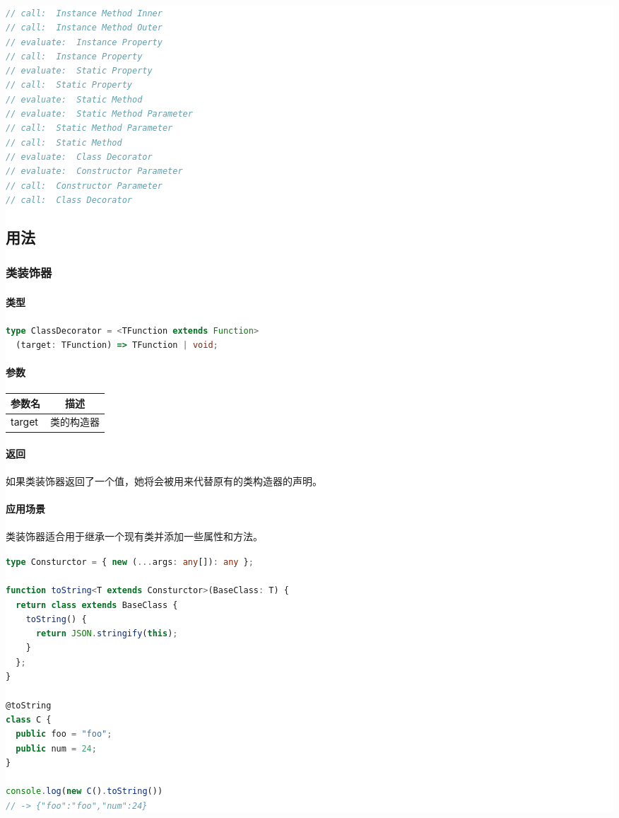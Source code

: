 ```typescript
// call:  Instance Method Inner 
// call:  Instance Method Outer 
// evaluate:  Instance Property
// call:  Instance Property
// evaluate:  Static Property
// call:  Static Property
// evaluate:  Static Method
// evaluate:  Static Method Parameter
// call:  Static Method Parameter
// call:  Static Method
// evaluate:  Class Decorator
// evaluate:  Constructor Parameter
// call:  Constructor Parameter
// call:  Class Decorator
```



## 用法

### 类装饰器

#### 类型

```typescript
type ClassDecorator = <TFunction extends Function>
  (target: TFunction) => TFunction | void;
```

#### 参数

| 参数名 | 描述       |
| ------ | ---------- |
| target | 类的构造器 |

#### 返回

如果类装饰器返回了一个值，她将会被用来代替原有的类构造器的声明。

#### 应用场景

类装饰器适合用于继承一个现有类并添加一些属性和方法。

```typescript
type Consturctor = { new (...args: any[]): any };

function toString<T extends Consturctor>(BaseClass: T) {
  return class extends BaseClass {
    toString() {
      return JSON.stringify(this);
    }
  };
}

@toString
class C {
  public foo = "foo";
  public num = 24;
}

console.log(new C().toString())
// -> {"foo":"foo","num":24}
```
